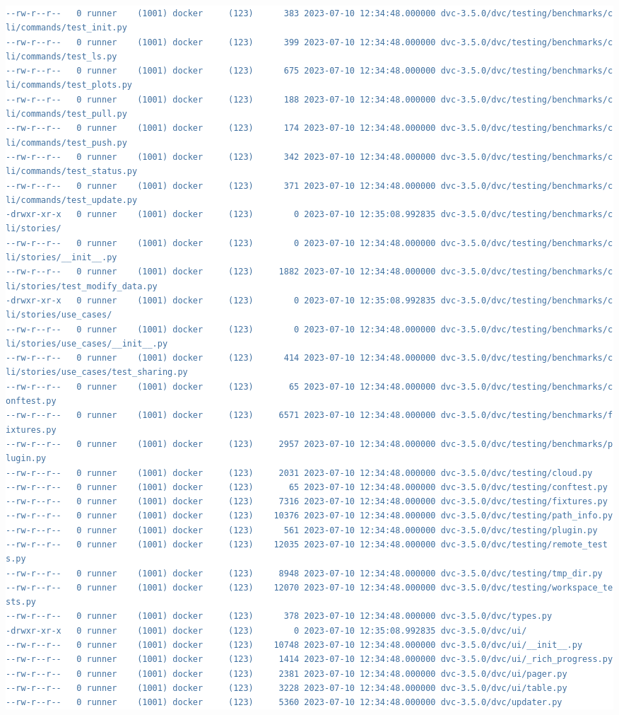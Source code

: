 ```diff
--rw-r--r--   0 runner    (1001) docker     (123)      383 2023-07-10 12:34:48.000000 dvc-3.5.0/dvc/testing/benchmarks/cli/commands/test_init.py
--rw-r--r--   0 runner    (1001) docker     (123)      399 2023-07-10 12:34:48.000000 dvc-3.5.0/dvc/testing/benchmarks/cli/commands/test_ls.py
--rw-r--r--   0 runner    (1001) docker     (123)      675 2023-07-10 12:34:48.000000 dvc-3.5.0/dvc/testing/benchmarks/cli/commands/test_plots.py
--rw-r--r--   0 runner    (1001) docker     (123)      188 2023-07-10 12:34:48.000000 dvc-3.5.0/dvc/testing/benchmarks/cli/commands/test_pull.py
--rw-r--r--   0 runner    (1001) docker     (123)      174 2023-07-10 12:34:48.000000 dvc-3.5.0/dvc/testing/benchmarks/cli/commands/test_push.py
--rw-r--r--   0 runner    (1001) docker     (123)      342 2023-07-10 12:34:48.000000 dvc-3.5.0/dvc/testing/benchmarks/cli/commands/test_status.py
--rw-r--r--   0 runner    (1001) docker     (123)      371 2023-07-10 12:34:48.000000 dvc-3.5.0/dvc/testing/benchmarks/cli/commands/test_update.py
-drwxr-xr-x   0 runner    (1001) docker     (123)        0 2023-07-10 12:35:08.992835 dvc-3.5.0/dvc/testing/benchmarks/cli/stories/
--rw-r--r--   0 runner    (1001) docker     (123)        0 2023-07-10 12:34:48.000000 dvc-3.5.0/dvc/testing/benchmarks/cli/stories/__init__.py
--rw-r--r--   0 runner    (1001) docker     (123)     1882 2023-07-10 12:34:48.000000 dvc-3.5.0/dvc/testing/benchmarks/cli/stories/test_modify_data.py
-drwxr-xr-x   0 runner    (1001) docker     (123)        0 2023-07-10 12:35:08.992835 dvc-3.5.0/dvc/testing/benchmarks/cli/stories/use_cases/
--rw-r--r--   0 runner    (1001) docker     (123)        0 2023-07-10 12:34:48.000000 dvc-3.5.0/dvc/testing/benchmarks/cli/stories/use_cases/__init__.py
--rw-r--r--   0 runner    (1001) docker     (123)      414 2023-07-10 12:34:48.000000 dvc-3.5.0/dvc/testing/benchmarks/cli/stories/use_cases/test_sharing.py
--rw-r--r--   0 runner    (1001) docker     (123)       65 2023-07-10 12:34:48.000000 dvc-3.5.0/dvc/testing/benchmarks/conftest.py
--rw-r--r--   0 runner    (1001) docker     (123)     6571 2023-07-10 12:34:48.000000 dvc-3.5.0/dvc/testing/benchmarks/fixtures.py
--rw-r--r--   0 runner    (1001) docker     (123)     2957 2023-07-10 12:34:48.000000 dvc-3.5.0/dvc/testing/benchmarks/plugin.py
--rw-r--r--   0 runner    (1001) docker     (123)     2031 2023-07-10 12:34:48.000000 dvc-3.5.0/dvc/testing/cloud.py
--rw-r--r--   0 runner    (1001) docker     (123)       65 2023-07-10 12:34:48.000000 dvc-3.5.0/dvc/testing/conftest.py
--rw-r--r--   0 runner    (1001) docker     (123)     7316 2023-07-10 12:34:48.000000 dvc-3.5.0/dvc/testing/fixtures.py
--rw-r--r--   0 runner    (1001) docker     (123)    10376 2023-07-10 12:34:48.000000 dvc-3.5.0/dvc/testing/path_info.py
--rw-r--r--   0 runner    (1001) docker     (123)      561 2023-07-10 12:34:48.000000 dvc-3.5.0/dvc/testing/plugin.py
--rw-r--r--   0 runner    (1001) docker     (123)    12035 2023-07-10 12:34:48.000000 dvc-3.5.0/dvc/testing/remote_tests.py
--rw-r--r--   0 runner    (1001) docker     (123)     8948 2023-07-10 12:34:48.000000 dvc-3.5.0/dvc/testing/tmp_dir.py
--rw-r--r--   0 runner    (1001) docker     (123)    12070 2023-07-10 12:34:48.000000 dvc-3.5.0/dvc/testing/workspace_tests.py
--rw-r--r--   0 runner    (1001) docker     (123)      378 2023-07-10 12:34:48.000000 dvc-3.5.0/dvc/types.py
-drwxr-xr-x   0 runner    (1001) docker     (123)        0 2023-07-10 12:35:08.992835 dvc-3.5.0/dvc/ui/
--rw-r--r--   0 runner    (1001) docker     (123)    10748 2023-07-10 12:34:48.000000 dvc-3.5.0/dvc/ui/__init__.py
--rw-r--r--   0 runner    (1001) docker     (123)     1414 2023-07-10 12:34:48.000000 dvc-3.5.0/dvc/ui/_rich_progress.py
--rw-r--r--   0 runner    (1001) docker     (123)     2381 2023-07-10 12:34:48.000000 dvc-3.5.0/dvc/ui/pager.py
--rw-r--r--   0 runner    (1001) docker     (123)     3228 2023-07-10 12:34:48.000000 dvc-3.5.0/dvc/ui/table.py
--rw-r--r--   0 runner    (1001) docker     (123)     5360 2023-07-10 12:34:48.000000 dvc-3.5.0/dvc/updater.py
```